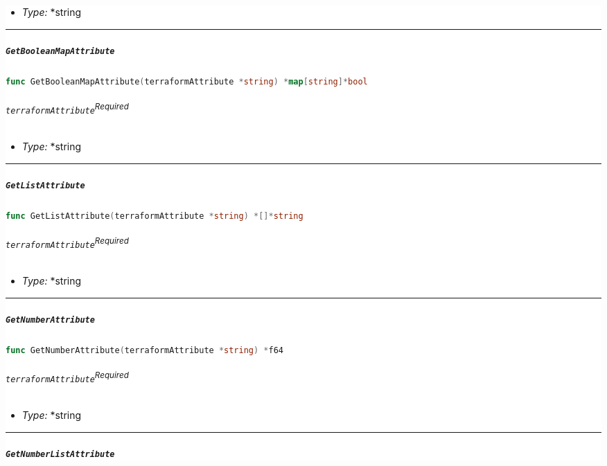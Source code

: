 - *Type:* *string

---

##### `GetBooleanMapAttribute` <a name="GetBooleanMapAttribute" id="@cdktf/provider-datadog.dataDatadogServiceAccount.DataDatadogServiceAccount.getBooleanMapAttribute"></a>

```go
func GetBooleanMapAttribute(terraformAttribute *string) *map[string]*bool
```

###### `terraformAttribute`<sup>Required</sup> <a name="terraformAttribute" id="@cdktf/provider-datadog.dataDatadogServiceAccount.DataDatadogServiceAccount.getBooleanMapAttribute.parameter.terraformAttribute"></a>

- *Type:* *string

---

##### `GetListAttribute` <a name="GetListAttribute" id="@cdktf/provider-datadog.dataDatadogServiceAccount.DataDatadogServiceAccount.getListAttribute"></a>

```go
func GetListAttribute(terraformAttribute *string) *[]*string
```

###### `terraformAttribute`<sup>Required</sup> <a name="terraformAttribute" id="@cdktf/provider-datadog.dataDatadogServiceAccount.DataDatadogServiceAccount.getListAttribute.parameter.terraformAttribute"></a>

- *Type:* *string

---

##### `GetNumberAttribute` <a name="GetNumberAttribute" id="@cdktf/provider-datadog.dataDatadogServiceAccount.DataDatadogServiceAccount.getNumberAttribute"></a>

```go
func GetNumberAttribute(terraformAttribute *string) *f64
```

###### `terraformAttribute`<sup>Required</sup> <a name="terraformAttribute" id="@cdktf/provider-datadog.dataDatadogServiceAccount.DataDatadogServiceAccount.getNumberAttribute.parameter.terraformAttribute"></a>

- *Type:* *string

---

##### `GetNumberListAttribute` <a name="GetNumberListAttribute" id="@cdktf/provider-datadog.dataDatadogServiceAccount.DataDatadogServiceAccount.getNumberListAttribute"></a>
